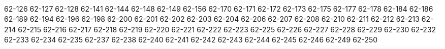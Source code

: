 62-126
62-127
62-128
62-141
62-144
62-148
62-149
62-156
62-170
62-171
62-172
62-173
62-175
62-177
62-178
62-184
62-186
62-189
62-194
62-196
62-198
62-200
62-201
62-202
62-203
62-204
62-206
62-207
62-208
62-210
62-211
62-212
62-213
62-214
62-215
62-216
62-217
62-218
62-219
62-220
62-221
62-222
62-223
62-225
62-226
62-227
62-228
62-229
62-230
62-232
62-233
62-234
62-235
62-237
62-238
62-240
62-241
62-242
62-243
62-244
62-245
62-246
62-249
62-250